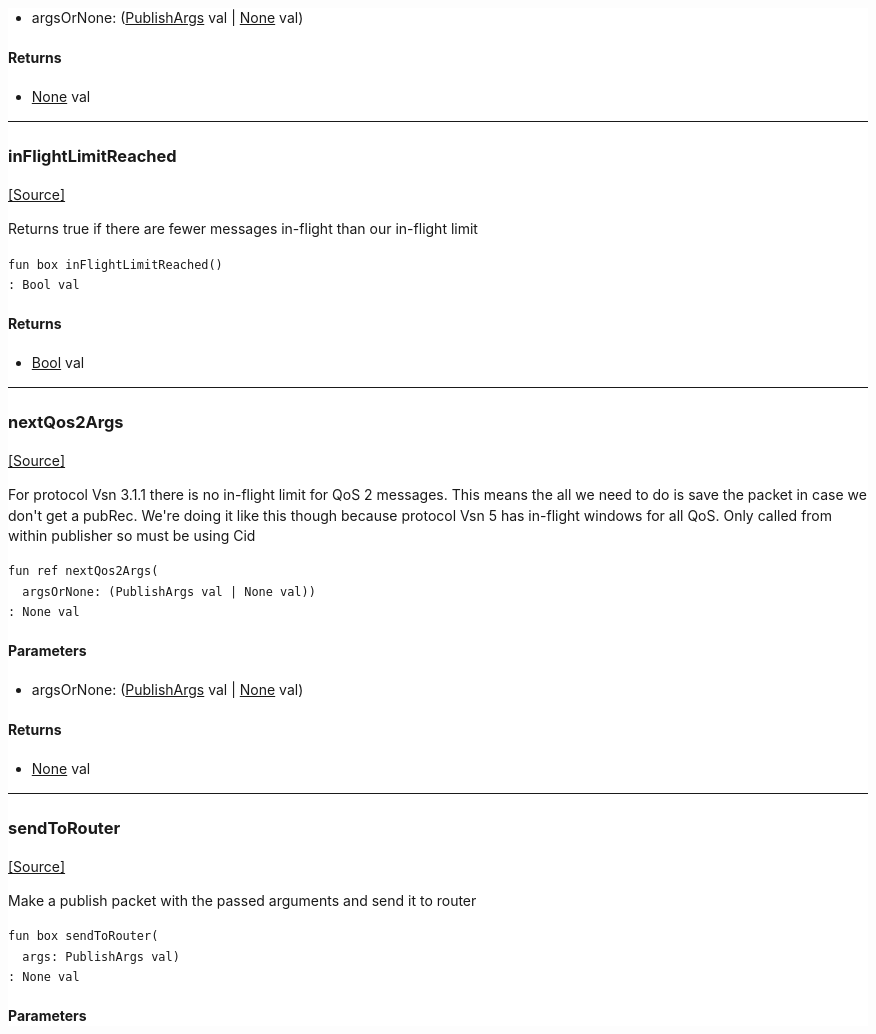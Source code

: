 *   argsOrNone: ([PublishArgs](mqtt-primitives-PublishArgs.md) val | [None](builtin-None.md) val)

#### Returns

* [None](builtin-None.md) val

---

### inFlightLimitReached
<span class="source-link">[[Source]](src/mqtt-publisher/publisher.md#L-0-138)</span>


Returns true if there are fewer messages in-flight than our in-flight limit


```pony
fun box inFlightLimitReached()
: Bool val
```

#### Returns

* [Bool](builtin-Bool.md) val

---

### nextQos2Args
<span class="source-link">[[Source]](src/mqtt-publisher/publisher.md#L-0-145)</span>


For protocol Vsn 3.1.1 there is no in-flight limit for QoS 2 messages. This means 
the all we need to do is save the packet in case we don't get a pubRec. We're
doing it like this though because protocol Vsn 5 has in-flight windows for all QoS.
Only called from within publisher so must be using Cid


```pony
fun ref nextQos2Args(
  argsOrNone: (PublishArgs val | None val))
: None val
```
#### Parameters

*   argsOrNone: ([PublishArgs](mqtt-primitives-PublishArgs.md) val | [None](builtin-None.md) val)

#### Returns

* [None](builtin-None.md) val

---

### sendToRouter
<span class="source-link">[[Source]](src/mqtt-publisher/publisher.md#L-0-176)</span>


Make a publish packet with the passed arguments and send it to router


```pony
fun box sendToRouter(
  args: PublishArgs val)
: None val
```
#### Parameters
